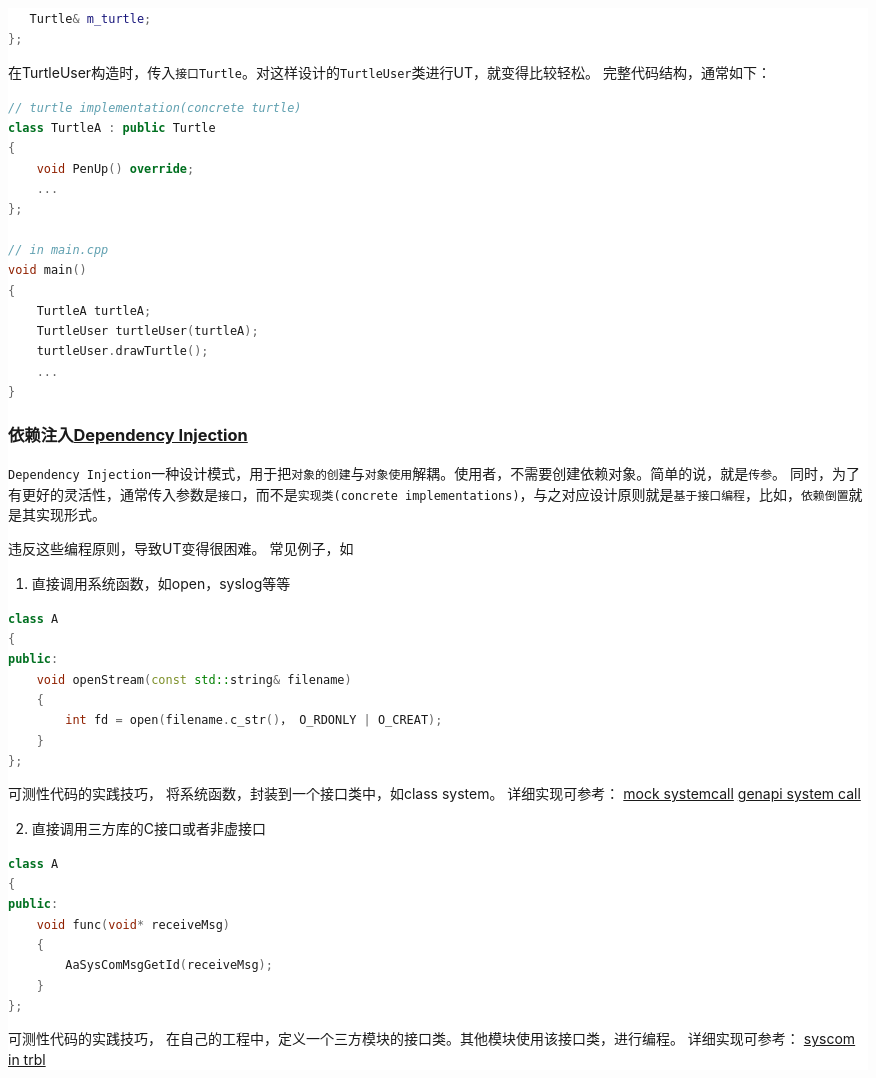 ```c++
   Turtle& m_turtle;
};

```
在TurtleUser构造时，传入`接口Turtle`。对这样设计的`TurtleUser`类进行UT，就变得比较轻松。
完整代码结构，通常如下：
```c++
// turtle implementation(concrete turtle)
class TurtleA : public Turtle
{
    void PenUp() override;
    ...
};

// in main.cpp
void main()
{
    TurtleA turtleA;
    TurtleUser turtleUser(turtleA);
    turtleUser.drawTurtle();
    ...
}
```

### 依赖注入[Dependency Injection](https://en.wikipedia.org/wiki/Dependency_injection)
`Dependency Injection`一种设计模式，用于把`对象的创建`与`对象使用`解耦。使用者，不需要创建依赖对象。简单的说，就是`传参`。
同时，为了有更好的灵活性，通常传入参数是`接口`，而不是`实现类(concrete implementations)`，与之对应设计原则就是`基于接口编程`，比如，`依赖倒置`就是其实现形式。

违反这些编程原则，导致UT变得很困难。
常见例子，如
1. 直接调用系统函数，如open，syslog等等
```c++
class A
{
public:
    void openStream(const std::string& filename)
    {
        int fd = open(filename.c_str()， O_RDONLY | O_CREAT);
    }
};
```
可测性代码的实践技巧，
将系统函数，封装到一个接口类中，如class system。
详细实现可参考：
[mock systemcall](https://rcp.gitlabe2-pages.ext.net.nokia.com/rcp-docs/development/testing/unittest/mocksyscalls.html)
[genapi system call](https://gitlabe1.ext.net.nokia.com/genapi/genapi/-/blob/master/include/private/System.hpp)

2. 直接调用三方库的C接口或者非虚接口
```c++
class A
{
public:
    void func(void* receiveMsg)
    {
        AaSysComMsgGetId(receiveMsg);
    }
};
```
可测性代码的实践技巧，
在自己的工程中，定义一个三方模块的接口类。其他模块使用该接口类，进行编程。
详细实现可参考：
[syscom in trbl](https://gerrite1.ext.net.nokia.com/admin/repos/scm_rcp/trbl)